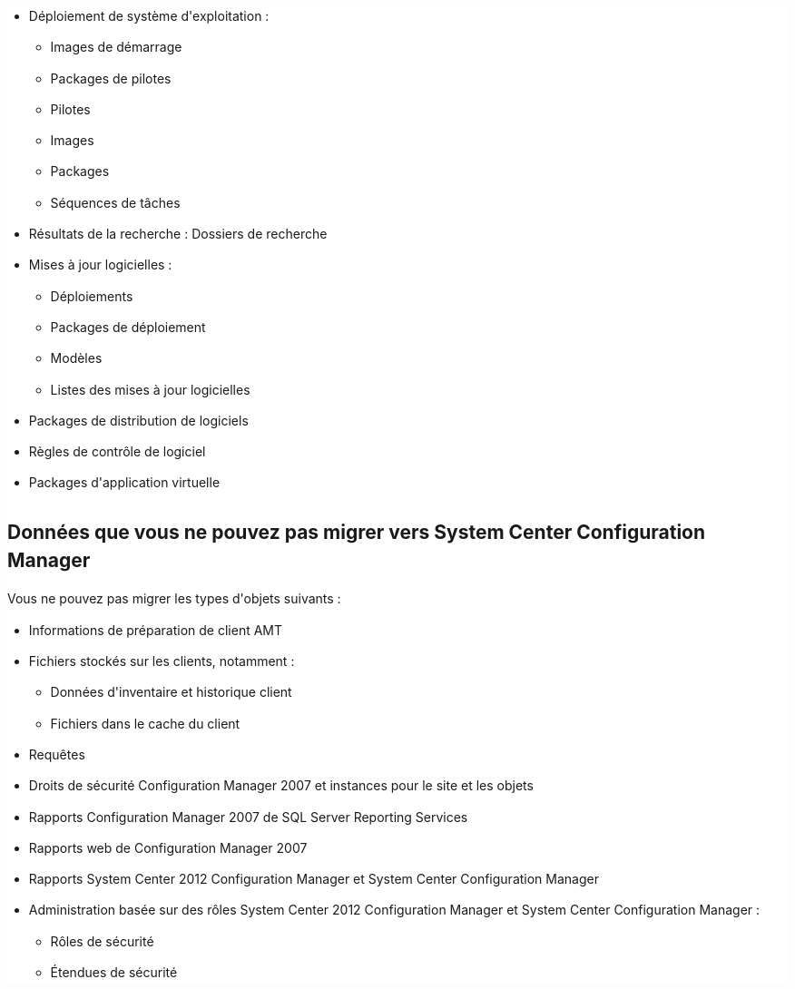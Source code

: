 -   Déploiement de système d'exploitation :  

    -   Images de démarrage  

    -   Packages de pilotes  

    -   Pilotes  

    -   Images  

    -   Packages  

    -   Séquences de tâches  

-   Résultats de la recherche : Dossiers de recherche  

-   Mises à jour logicielles :  

    -   Déploiements  

    -   Packages de déploiement  

    -   Modèles  

    -   Listes des mises à jour logicielles  

-   Packages de distribution de logiciels  

-   Règles de contrôle de logiciel  

-   Packages d'application virtuelle  

##  <a name="Cannot_migrate"></a> Données que vous ne pouvez pas migrer vers System Center Configuration Manager  
 Vous ne pouvez pas migrer les types d'objets suivants :  

-   Informations de préparation de client AMT  

-   Fichiers stockés sur les clients, notamment :  

    -   Données d'inventaire et historique client  

    -   Fichiers dans le cache du client  

-   Requêtes  

-   Droits de sécurité Configuration Manager 2007 et instances pour le site et les objets  

-   Rapports Configuration Manager 2007 de SQL Server Reporting Services  

-   Rapports web de Configuration Manager 2007  

-   Rapports System Center 2012 Configuration Manager et System Center Configuration Manager  

-   Administration basée sur des rôles System Center 2012 Configuration Manager et System Center Configuration Manager :  

    -   Rôles de sécurité  

    -   Étendues de sécurité  
